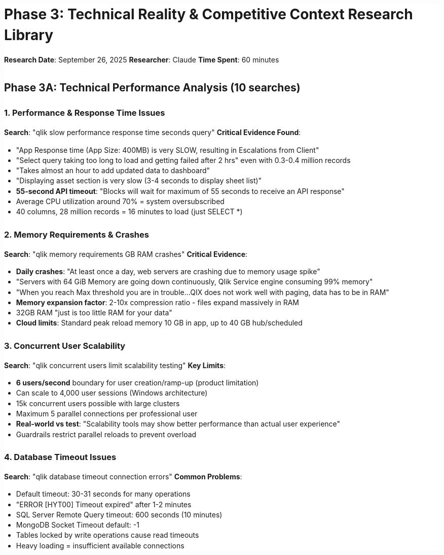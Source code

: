 # Phase 3: Technical Reality & Competitive Context Research Library

**Research Date**: September 26, 2025
**Researcher**: Claude
**Time Spent**: 60 minutes

## Phase 3A: Technical Performance Analysis (10 searches)

### 1. Performance & Response Time Issues
**Search**: "qlik slow performance response time seconds query"
**Critical Evidence Found**:
- "App Response time (App Size: 400MB) is very SLOW, resulting in Escalations from Client"
- "Select query taking too long to load and getting failed after 2 hrs" even with 0.3-0.4 million records
- "Takes almost an hour to add updated data to dashboard"
- "Displaying asset section is very slow (3-4 seconds to display sheet list)"
- **55-second API timeout**: "Blocks will wait for maximum of 55 seconds to receive an API response"
- Average CPU utilization around 70% = system oversubscribed
- 40 columns, 28 million records = 16 minutes to load (just SELECT *)

### 2. Memory Requirements & Crashes
**Search**: "qlik memory requirements GB RAM crashes"
**Critical Evidence**:
- **Daily crashes**: "At least once a day, web servers are crashing due to memory usage spike"
- "Servers with 64 GiB Memory are going down continuously, Qlik Service engine consuming 99% memory"
- "When you reach Max threshold you are in trouble...QIX does not work well with paging, data has to be in RAM"
- **Memory expansion factor**: 2-10x compression ratio - files expand massively in RAM
- 32GB RAM "just is too little RAM for your data"
- **Cloud limits**: Standard peak reload memory 10 GB in app, up to 40 GB hub/scheduled

### 3. Concurrent User Scalability
**Search**: "qlik concurrent users limit scalability testing"
**Key Limits**:
- **6 users/second** boundary for user creation/ramp-up (product limitation)
- Can scale to 4,000 user sessions (Windows architecture)
- 15k concurrent users possible with large clusters
- Maximum 5 parallel connections per professional user
- **Real-world vs test**: "Scalability tools may show better performance than actual user experience"
- Guardrails restrict parallel reloads to prevent overload

### 4. Database Timeout Issues
**Search**: "qlik database timeout connection errors"
**Common Problems**:
- Default timeout: 30-31 seconds for many operations
- "ERROR [HYT00] Timeout expired" after 1-2 minutes
- SQL Server Remote Query timeout: 600 seconds (10 minutes)
- MongoDB Socket Timeout default: -1
- Tables locked by write operations cause read timeouts
- Heavy loading = insufficient available connections
